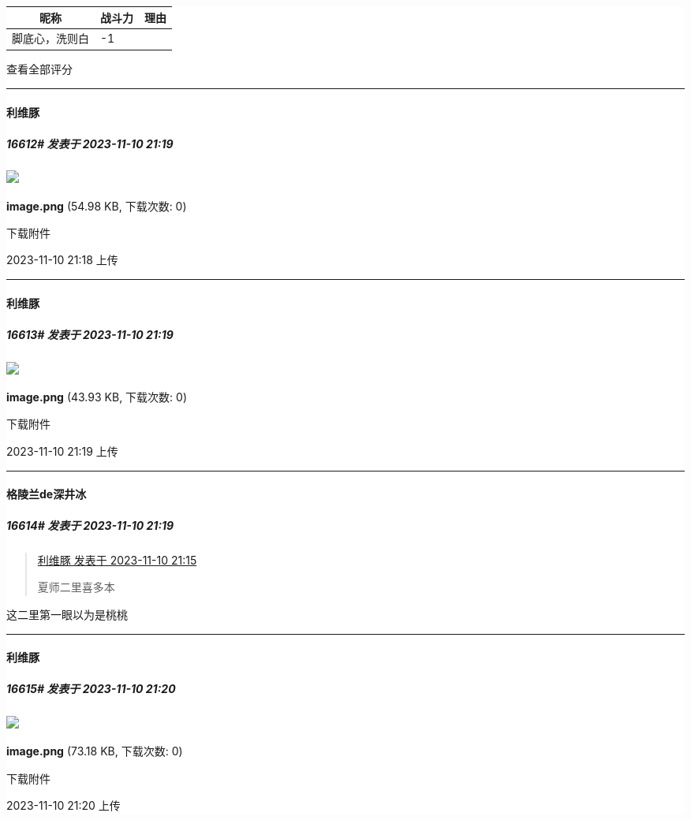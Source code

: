 |昵称|战斗力|理由|
|----|---|---|
| 脚底心，洗则白|-1||

查看全部评分

*****

####  利维豚  
##### 16612#       发表于 2023-11-10 21:19

<img src="https://img.saraba1st.com/forum/202311/10/211859wijvz8xpv9x8mp94.png" referrerpolicy="no-referrer">

<strong>image.png</strong> (54.98 KB, 下载次数: 0)

下载附件

2023-11-10 21:18 上传

*****

####  利维豚  
##### 16613#       发表于 2023-11-10 21:19

<img src="https://img.saraba1st.com/forum/202311/10/211925lwmvr647laz6u1r2.png" referrerpolicy="no-referrer">

<strong>image.png</strong> (43.93 KB, 下载次数: 0)

下载附件

2023-11-10 21:19 上传

*****

####  格陵兰de深井冰  
##### 16614#       发表于 2023-11-10 21:19

<blockquote><a href="httphttps://bbs.saraba1st.com/2b/forum.php?mod=redirect&amp;goto=findpost&amp;pid=63008121&amp;ptid=2157296" target="_blank">利维豚 发表于 2023-11-10 21:15</a>

夏师二里喜多本</blockquote>
这二里第一眼以为是桃桃

*****

####  利维豚  
##### 16615#       发表于 2023-11-10 21:20

<img src="https://img.saraba1st.com/forum/202311/10/212004nsxhtw8w8v9x99fw.png" referrerpolicy="no-referrer">

<strong>image.png</strong> (73.18 KB, 下载次数: 0)

下载附件

2023-11-10 21:20 上传
